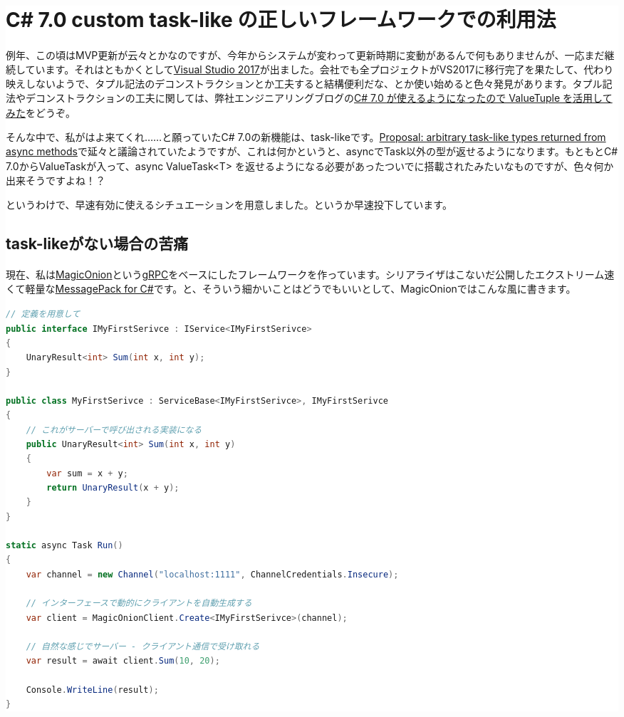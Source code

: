 # C# 7.0 custom task-like の正しいフレームワークでの利用法

例年、この頃はMVP更新が云々とかなのですが、今年からシステムが変わって更新時期に変動があるんで何もありませんが、一応まだ継続しています。それはともかくとして[Visual Studio 2017](https://www.visualstudio.com/ja-jp/news/releasenotes/vs2017-relnotes)が出ました。会社でも全プロジェクトがVS2017に移行完了を果たして、代わり映えしないようで、タプル記法のデコンストラクションとか工夫すると結構便利だな、とか使い始めると色々発見があります。タプル記法やデコンストラクションの工夫に関しては、弊社エンジニアリングブログの[C# 7.0 が使えるようになったので ValueTuple を活用してみた](http://engineering.grani.jp/entry/2017/04/06/163904)をどうぞ。

そんな中で、私がはよ来てくれ……と願っていたC# 7.0の新機能は、task-likeです。[Proposal: arbitrary task-like types returned from async methods](https://github.com/dotnet/roslyn/issues/7169)で延々と議論されていたようですが、これは何かというと、asyncでTask以外の型が返せるようになります。もともとC# 7.0からValueTaskが入って、async ValueTask&lt;T> を返せるようになる必要があったついでに搭載されたみたいなものですが、色々何か出来そうですよね！？

というわけで、早速有効に使えるシチュエーションを用意しました。というか早速投下しています。

task-likeがない場合の苦痛
---
現在、私は[MagicOnion](https://github.com/neuecc/MagicOnion)という[gRPC](http://www.grpc.io/)をベースにしたフレームワークを作っています。シリアライザはこないだ公開したエクストリーム速くて軽量な[MessagePack for C#](https://github.com/neuecc/MessagePack-CSharp/)です。と、そういう細かいことはどうでもいいとして、MagicOnionではこんな風に書きます。

```csharp
// 定義を用意して
public interface IMyFirstSerivce : IService<IMyFirstSerivce>
{
    UnaryResult<int> Sum(int x, int y);
}

public class MyFirstSerivce : ServiceBase<IMyFirstSerivce>, IMyFirstSerivce
{
    // これがサーバーで呼び出される実装になる
    public UnaryResult<int> Sum(int x, int y)
    {
        var sum = x + y;
        return UnaryResult(x + y);
    }
}

static async Task Run()
{
    var channel = new Channel("localhost:1111", ChannelCredentials.Insecure);

    // インターフェースで動的にクライアントを自動生成する
    var client = MagicOnionClient.Create<IMyFirstSerivce>(channel);

    // 自然な感じでサーバー - クライアント通信で受け取れる
    var result = await client.Sum(10, 20);

    Console.WriteLine(result);
}
```
